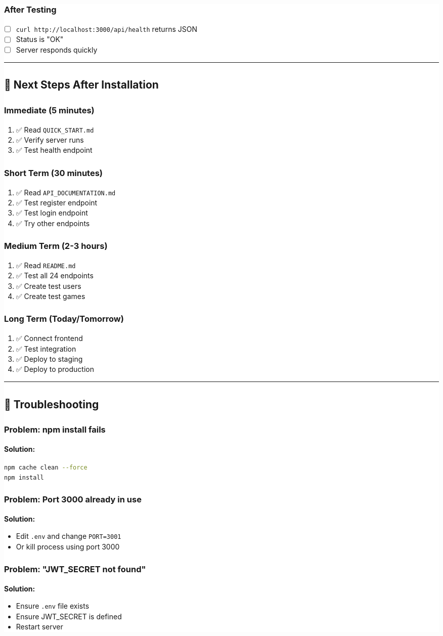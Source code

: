 ### After Testing
- [ ] `curl http://localhost:3000/api/health` returns JSON
- [ ] Status is "OK"
- [ ] Server responds quickly

---

## 🚀 Next Steps After Installation

### Immediate (5 minutes)
1. ✅ Read `QUICK_START.md`
2. ✅ Verify server runs
3. ✅ Test health endpoint

### Short Term (30 minutes)
1. ✅ Read `API_DOCUMENTATION.md`
2. ✅ Test register endpoint
3. ✅ Test login endpoint
4. ✅ Try other endpoints

### Medium Term (2-3 hours)
1. ✅ Read `README.md`
2. ✅ Test all 24 endpoints
3. ✅ Create test users
4. ✅ Create test games

### Long Term (Today/Tomorrow)
1. ✅ Connect frontend
2. ✅ Test integration
3. ✅ Deploy to staging
4. ✅ Deploy to production

---

## 🐛 Troubleshooting

### Problem: npm install fails
**Solution:**
```bash
npm cache clean --force
npm install
```

### Problem: Port 3000 already in use
**Solution:**
- Edit `.env` and change `PORT=3001`
- Or kill process using port 3000

### Problem: "JWT_SECRET not found"
**Solution:**
- Ensure `.env` file exists
- Ensure JWT_SECRET is defined
- Restart server
